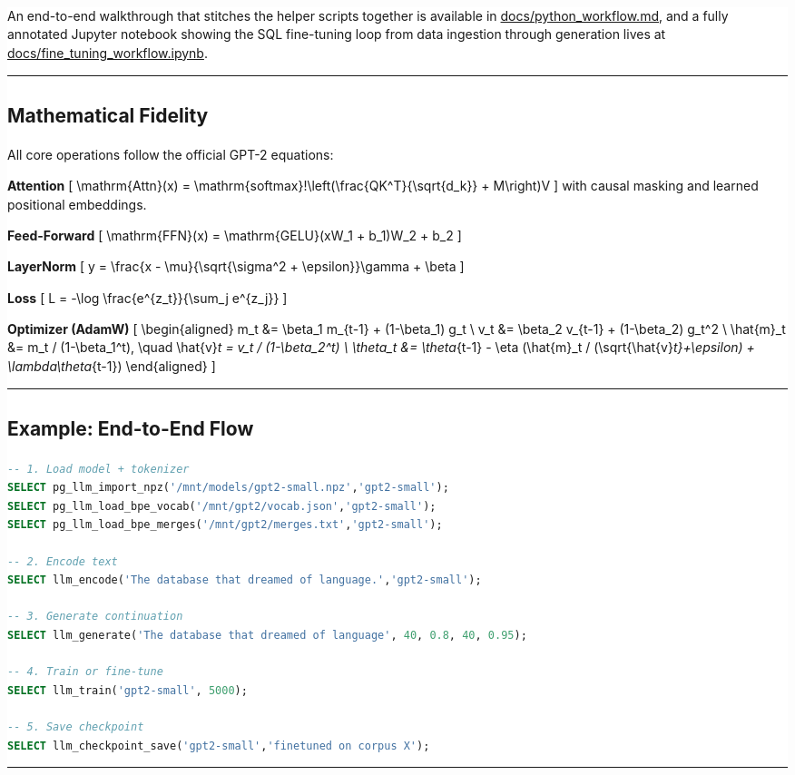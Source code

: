 An end-to-end walkthrough that stitches the helper scripts together is available
in [docs/python_workflow.md](docs/python_workflow.md), and a fully annotated
Jupyter notebook showing the SQL fine-tuning loop from data ingestion through
generation lives at [docs/fine_tuning_workflow.ipynb](docs/fine_tuning_workflow.ipynb).

---

## Mathematical Fidelity

All core operations follow the official GPT-2 equations:

**Attention**
\[
\mathrm{Attn}(x) = \mathrm{softmax}\!\left(\frac{QK^T}{\sqrt{d_k}} + M\right)V
\]
with causal masking and learned positional embeddings.

**Feed-Forward**
\[
\mathrm{FFN}(x) = \mathrm{GELU}(xW_1 + b_1)W_2 + b_2
\]

**LayerNorm**
\[
y = \frac{x - \mu}{\sqrt{\sigma^2 + \epsilon}}\gamma + \beta
\]

**Loss**
\[
L = -\log \frac{e^{z_t}}{\sum_j e^{z_j}}
\]

**Optimizer (AdamW)**
\[
\begin{aligned}
m_t &= \beta_1 m_{t-1} + (1-\beta_1) g_t \\
v_t &= \beta_2 v_{t-1} + (1-\beta_2) g_t^2 \\
\hat{m}_t &= m_t / (1-\beta_1^t), \quad
\hat{v}_t = v_t / (1-\beta_2^t) \\
\theta_t &= \theta_{t-1} - \eta (\hat{m}_t / (\sqrt{\hat{v}_t}+\epsilon) + \lambda\theta_{t-1})
\end{aligned}
\]

---

## Example: End-to-End Flow

```sql
-- 1. Load model + tokenizer
SELECT pg_llm_import_npz('/mnt/models/gpt2-small.npz','gpt2-small');
SELECT pg_llm_load_bpe_vocab('/mnt/gpt2/vocab.json','gpt2-small');
SELECT pg_llm_load_bpe_merges('/mnt/gpt2/merges.txt','gpt2-small');

-- 2. Encode text
SELECT llm_encode('The database that dreamed of language.','gpt2-small');

-- 3. Generate continuation
SELECT llm_generate('The database that dreamed of language', 40, 0.8, 40, 0.95);

-- 4. Train or fine-tune
SELECT llm_train('gpt2-small', 5000);

-- 5. Save checkpoint
SELECT llm_checkpoint_save('gpt2-small','finetuned on corpus X');
```

---
